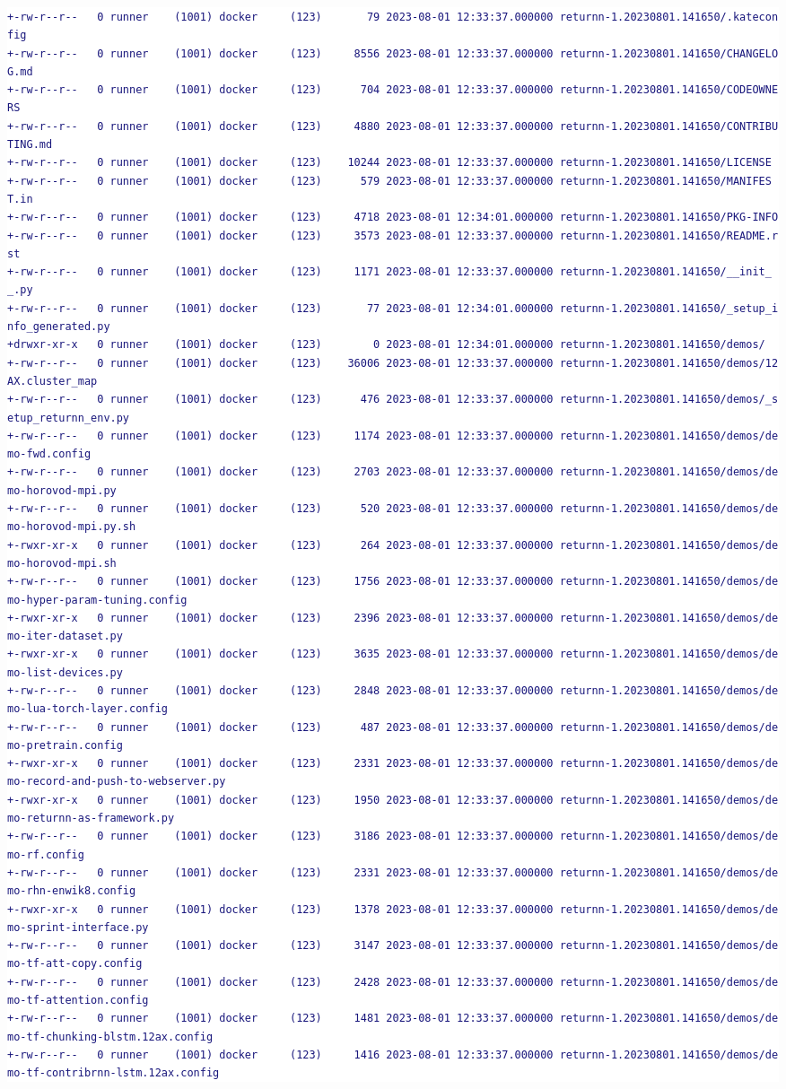 ```diff
+-rw-r--r--   0 runner    (1001) docker     (123)       79 2023-08-01 12:33:37.000000 returnn-1.20230801.141650/.kateconfig
+-rw-r--r--   0 runner    (1001) docker     (123)     8556 2023-08-01 12:33:37.000000 returnn-1.20230801.141650/CHANGELOG.md
+-rw-r--r--   0 runner    (1001) docker     (123)      704 2023-08-01 12:33:37.000000 returnn-1.20230801.141650/CODEOWNERS
+-rw-r--r--   0 runner    (1001) docker     (123)     4880 2023-08-01 12:33:37.000000 returnn-1.20230801.141650/CONTRIBUTING.md
+-rw-r--r--   0 runner    (1001) docker     (123)    10244 2023-08-01 12:33:37.000000 returnn-1.20230801.141650/LICENSE
+-rw-r--r--   0 runner    (1001) docker     (123)      579 2023-08-01 12:33:37.000000 returnn-1.20230801.141650/MANIFEST.in
+-rw-r--r--   0 runner    (1001) docker     (123)     4718 2023-08-01 12:34:01.000000 returnn-1.20230801.141650/PKG-INFO
+-rw-r--r--   0 runner    (1001) docker     (123)     3573 2023-08-01 12:33:37.000000 returnn-1.20230801.141650/README.rst
+-rw-r--r--   0 runner    (1001) docker     (123)     1171 2023-08-01 12:33:37.000000 returnn-1.20230801.141650/__init__.py
+-rw-r--r--   0 runner    (1001) docker     (123)       77 2023-08-01 12:34:01.000000 returnn-1.20230801.141650/_setup_info_generated.py
+drwxr-xr-x   0 runner    (1001) docker     (123)        0 2023-08-01 12:34:01.000000 returnn-1.20230801.141650/demos/
+-rw-r--r--   0 runner    (1001) docker     (123)    36006 2023-08-01 12:33:37.000000 returnn-1.20230801.141650/demos/12AX.cluster_map
+-rw-r--r--   0 runner    (1001) docker     (123)      476 2023-08-01 12:33:37.000000 returnn-1.20230801.141650/demos/_setup_returnn_env.py
+-rw-r--r--   0 runner    (1001) docker     (123)     1174 2023-08-01 12:33:37.000000 returnn-1.20230801.141650/demos/demo-fwd.config
+-rw-r--r--   0 runner    (1001) docker     (123)     2703 2023-08-01 12:33:37.000000 returnn-1.20230801.141650/demos/demo-horovod-mpi.py
+-rw-r--r--   0 runner    (1001) docker     (123)      520 2023-08-01 12:33:37.000000 returnn-1.20230801.141650/demos/demo-horovod-mpi.py.sh
+-rwxr-xr-x   0 runner    (1001) docker     (123)      264 2023-08-01 12:33:37.000000 returnn-1.20230801.141650/demos/demo-horovod-mpi.sh
+-rw-r--r--   0 runner    (1001) docker     (123)     1756 2023-08-01 12:33:37.000000 returnn-1.20230801.141650/demos/demo-hyper-param-tuning.config
+-rwxr-xr-x   0 runner    (1001) docker     (123)     2396 2023-08-01 12:33:37.000000 returnn-1.20230801.141650/demos/demo-iter-dataset.py
+-rwxr-xr-x   0 runner    (1001) docker     (123)     3635 2023-08-01 12:33:37.000000 returnn-1.20230801.141650/demos/demo-list-devices.py
+-rw-r--r--   0 runner    (1001) docker     (123)     2848 2023-08-01 12:33:37.000000 returnn-1.20230801.141650/demos/demo-lua-torch-layer.config
+-rw-r--r--   0 runner    (1001) docker     (123)      487 2023-08-01 12:33:37.000000 returnn-1.20230801.141650/demos/demo-pretrain.config
+-rwxr-xr-x   0 runner    (1001) docker     (123)     2331 2023-08-01 12:33:37.000000 returnn-1.20230801.141650/demos/demo-record-and-push-to-webserver.py
+-rwxr-xr-x   0 runner    (1001) docker     (123)     1950 2023-08-01 12:33:37.000000 returnn-1.20230801.141650/demos/demo-returnn-as-framework.py
+-rw-r--r--   0 runner    (1001) docker     (123)     3186 2023-08-01 12:33:37.000000 returnn-1.20230801.141650/demos/demo-rf.config
+-rw-r--r--   0 runner    (1001) docker     (123)     2331 2023-08-01 12:33:37.000000 returnn-1.20230801.141650/demos/demo-rhn-enwik8.config
+-rwxr-xr-x   0 runner    (1001) docker     (123)     1378 2023-08-01 12:33:37.000000 returnn-1.20230801.141650/demos/demo-sprint-interface.py
+-rw-r--r--   0 runner    (1001) docker     (123)     3147 2023-08-01 12:33:37.000000 returnn-1.20230801.141650/demos/demo-tf-att-copy.config
+-rw-r--r--   0 runner    (1001) docker     (123)     2428 2023-08-01 12:33:37.000000 returnn-1.20230801.141650/demos/demo-tf-attention.config
+-rw-r--r--   0 runner    (1001) docker     (123)     1481 2023-08-01 12:33:37.000000 returnn-1.20230801.141650/demos/demo-tf-chunking-blstm.12ax.config
+-rw-r--r--   0 runner    (1001) docker     (123)     1416 2023-08-01 12:33:37.000000 returnn-1.20230801.141650/demos/demo-tf-contribrnn-lstm.12ax.config
```